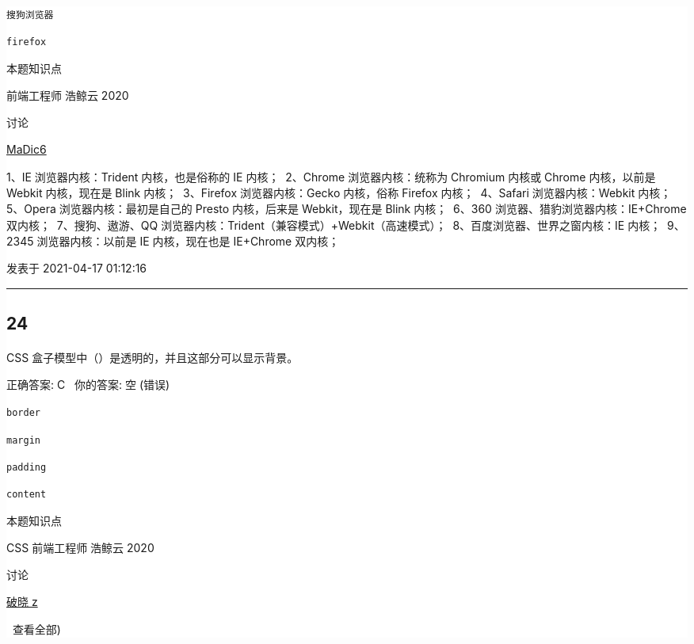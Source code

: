 ```cpp
搜狗浏览器
```

```cpp
firefox
```

本题知识点

前端工程师 浩鲸云 2020

讨论

[MaDic6](https://www.nowcoder.com/profile/988227632)

1、IE 浏览器内核：Trident 内核，也是俗称的 IE 内核； 
2、Chrome 浏览器内核：统称为 Chromium 内核或 Chrome 内核，以前是 Webkit 内核，现在是 Blink 内核； 
3、Firefox 浏览器内核：Gecko 内核，俗称 Firefox 内核； 
4、Safari 浏览器内核：Webkit 内核； 
5、Opera 浏览器内核：最初是自己的 Presto 内核，后来是 Webkit，现在是 Blink 内核； 
6、360 浏览器、猎豹浏览器内核：IE+Chrome 双内核； 
7、搜狗、遨游、QQ 浏览器内核：Trident（兼容模式）+Webkit（高速模式）； 
8、百度浏览器、世界之窗内核：IE 内核； 
9、2345 浏览器内核：以前是 IE 内核，现在也是 IE+Chrome 双内核；

发表于 2021-04-17 01:12:16

* * *

## 24

CSS 盒子模型中（）是透明的，并且这部分可以显示背景。

正确答案: C   你的答案: 空 (错误)

```cpp
border
```

```cpp
margin
```

```cpp
padding
```

```cpp
content
```

本题知识点

CSS 前端工程师 浩鲸云 2020

讨论

[破晓 z](https://www.nowcoder.com/profile/2475492)

  查看全部)
